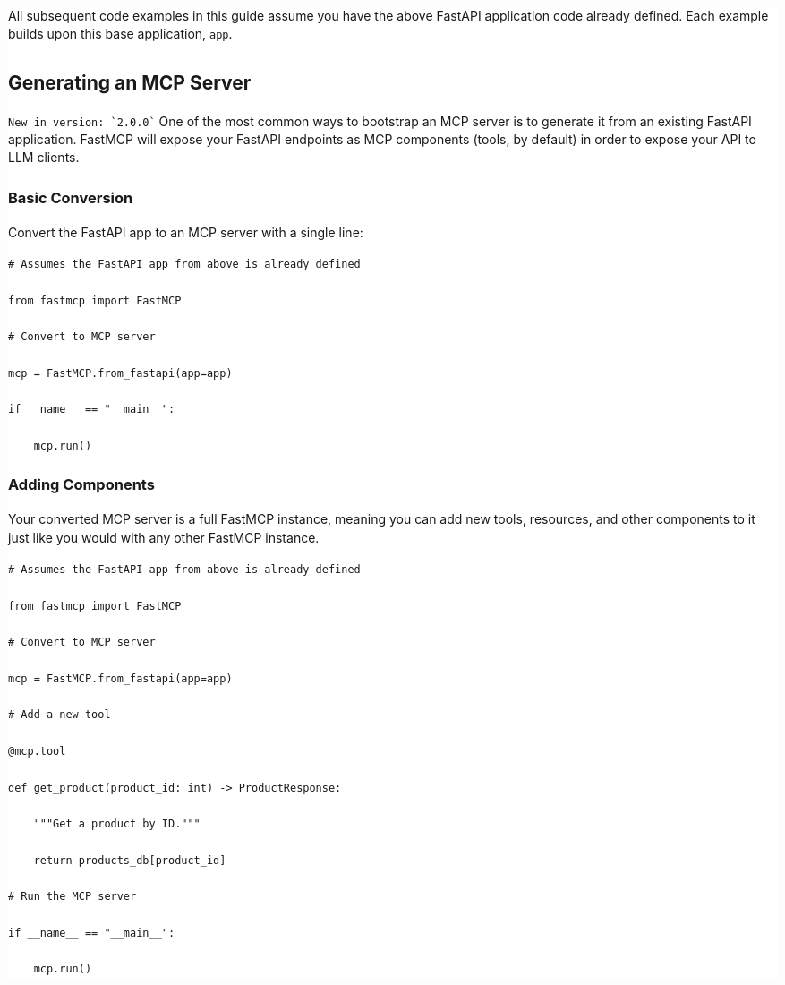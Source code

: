All subsequent code examples in this guide assume you have the above FastAPI application code already defined. Each example builds upon this base application, `app`.

## Generating an MCP Server

`` New in version: `2.0.0` `` One of the most common ways to bootstrap an MCP server is to generate it from an existing FastAPI application. FastMCP will expose your FastAPI endpoints as MCP components (tools, by default) in order to expose your API to LLM clients.

### Basic Conversion

Convert the FastAPI app to an MCP server with a single line:

```
# Assumes the FastAPI app from above is already defined

from fastmcp import FastMCP

# Convert to MCP server

mcp = FastMCP.from_fastapi(app=app)

if __name__ == "__main__":

    mcp.run()
```

### Adding Components

Your converted MCP server is a full FastMCP instance, meaning you can add new tools, resources, and other components to it just like you would with any other FastMCP instance.

```
# Assumes the FastAPI app from above is already defined

from fastmcp import FastMCP

# Convert to MCP server

mcp = FastMCP.from_fastapi(app=app)

# Add a new tool

@mcp.tool

def get_product(product_id: int) -> ProductResponse:

    """Get a product by ID."""

    return products_db[product_id]

# Run the MCP server

if __name__ == "__main__":

    mcp.run()
```
